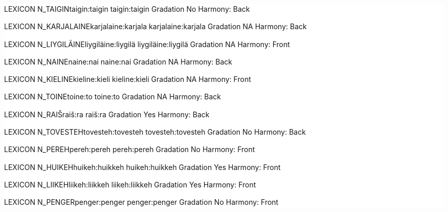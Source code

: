 

LEXICON N_TAIGINtaigin:taigin taigin:taigin
Gradation No
Harmony: Back



LEXICON N_KARJALAINEkarjalaine:karjala karjalaine:karjala
Gradation NA
Harmony: Back



LEXICON N_LIYGILÄINEliygiläine:liygilä liygiläine:liygilä
Gradation NA
Harmony: Front



LEXICON N_NAINEnaine:nai naine:nai
Gradation NA
Harmony: Back


LEXICON N_KIELINEkieline:kieli kieline:kieli
Gradation NA
Harmony: Front


LEXICON N_TOINEtoine:to toine:to
Gradation NA
Harmony: Back





LEXICON N_RAIŠraiš:ra raiš:ra
Gradation Yes
Harmony: Back


LEXICON N_TOVESTEHtovesteh:tovesteh tovesteh:tovesteh
Gradation No
Harmony: Back


LEXICON N_PEREHpereh:pereh pereh:pereh
Gradation No
Harmony: Front


LEXICON N_HUIKEHhuikeh:huikkeh huikeh:huikkeh
Gradation Yes
Harmony: Front


LEXICON N_LIIKEHliikeh:liikkeh liikeh:liikkeh
Gradation Yes
Harmony: Front


LEXICON N_PENGERpenger:penger penger:penger
Gradation No
Harmony: Front
